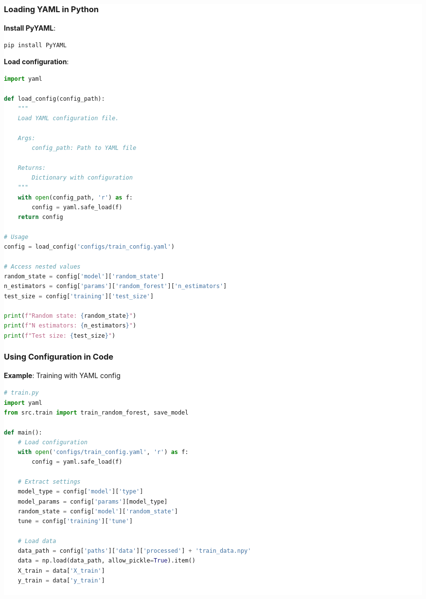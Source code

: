 ### Loading YAML in Python

**Install PyYAML**:

```bash
pip install PyYAML
```

**Load configuration**:

```python
import yaml

def load_config(config_path):
    """
    Load YAML configuration file.
    
    Args:
        config_path: Path to YAML file
        
    Returns:
        Dictionary with configuration
    """
    with open(config_path, 'r') as f:
        config = yaml.safe_load(f)
    return config

# Usage
config = load_config('configs/train_config.yaml')

# Access nested values
random_state = config['model']['random_state']
n_estimators = config['params']['random_forest']['n_estimators']
test_size = config['training']['test_size']

print(f"Random state: {random_state}")
print(f"N estimators: {n_estimators}")
print(f"Test size: {test_size}")
```

### Using Configuration in Code

**Example**: Training with YAML config

```python
# train.py
import yaml
from src.train import train_random_forest, save_model

def main():
    # Load configuration
    with open('configs/train_config.yaml', 'r') as f:
        config = yaml.safe_load(f)
    
    # Extract settings
    model_type = config['model']['type']
    model_params = config['params'][model_type]
    random_state = config['model']['random_state']
    tune = config['training']['tune']
    
    # Load data
    data_path = config['paths']['data']['processed'] + 'train_data.npy'
    data = np.load(data_path, allow_pickle=True).item()
    X_train = data['X_train']
    y_train = data['y_train']
    
```